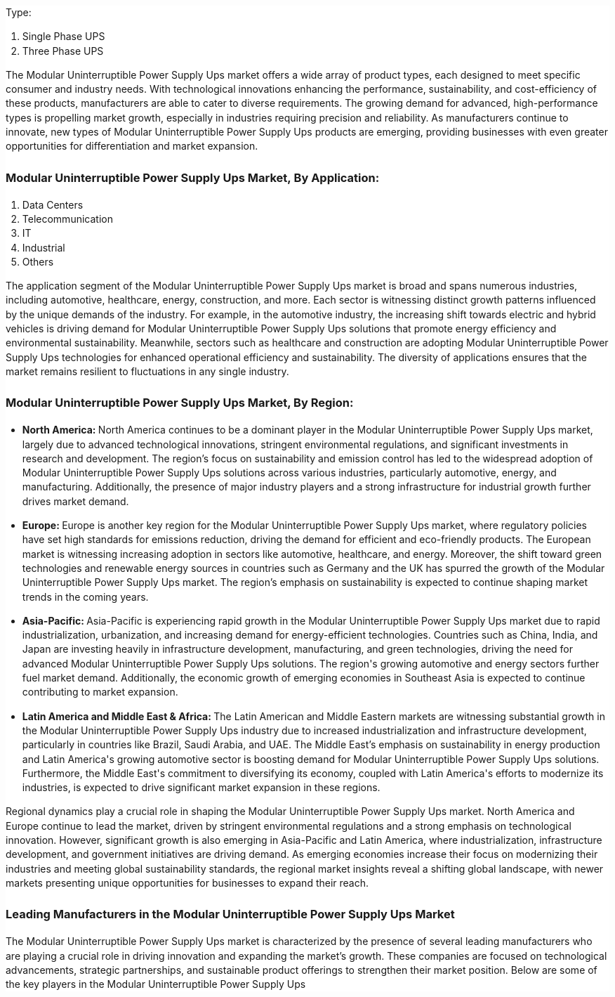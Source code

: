 Type:<br /></strong></h3><ol><li>Single Phase UPS<li> Three Phase UPS</li></ol><p>The Modular Uninterruptible Power Supply Ups market offers a wide array of product types, each designed to meet specific consumer and industry needs. With technological innovations enhancing the performance, sustainability, and cost-efficiency of these products, manufacturers are able to cater to diverse requirements. The growing demand for advanced, high-performance types is propelling market growth, especially in industries requiring precision and reliability. As manufacturers continue to innovate, new types of Modular Uninterruptible Power Supply Ups products are emerging, providing businesses with even greater opportunities for differentiation and market expansion.</p><h3>Modular Uninterruptible Power Supply Ups Market,&nbsp;By Application:</h3><ol><li>Data Centers<li> Telecommunication<li> IT<li> Industrial<li> Others</li></ol><p>The application segment of the Modular Uninterruptible Power Supply Ups market is broad and spans numerous industries, including automotive, healthcare, energy, construction, and more. Each sector is witnessing distinct growth patterns influenced by the unique demands of the industry. For example, in the automotive industry, the increasing shift towards electric and hybrid vehicles is driving demand for Modular Uninterruptible Power Supply Ups solutions that promote energy efficiency and environmental sustainability. Meanwhile, sectors such as healthcare and construction are adopting Modular Uninterruptible Power Supply Ups technologies for enhanced operational efficiency and sustainability. The diversity of applications ensures that the market remains resilient to fluctuations in any single industry.</p><h3>Modular Uninterruptible Power Supply Ups Market, By Region:</h3><ul><li><p><strong>North America:&nbsp;</strong>North America continues to be a dominant player in the Modular Uninterruptible Power Supply Ups market, largely due to advanced technological innovations, stringent environmental regulations, and significant investments in research and development. The region&rsquo;s focus on sustainability and emission control has led to the widespread adoption of Modular Uninterruptible Power Supply Ups solutions across various industries, particularly automotive, energy, and manufacturing. Additionally, the presence of major industry players and a strong infrastructure for industrial growth further drives market demand.</p></li><li><p><strong><strong>Europe:&nbsp;</strong></strong>Europe is another key region for the Modular Uninterruptible Power Supply Ups market, where regulatory policies have set high standards for emissions reduction, driving the demand for efficient and eco-friendly products. The European market is witnessing increasing adoption in sectors like automotive, healthcare, and energy. Moreover, the shift toward green technologies and renewable energy sources in countries such as Germany and the UK has spurred the growth of the Modular Uninterruptible Power Supply Ups market. The region&rsquo;s emphasis on sustainability is expected to continue shaping market trends in the coming years.</p></li><li><p><strong><strong>Asia-Pacific:&nbsp;</strong></strong>Asia-Pacific is experiencing rapid growth in the Modular Uninterruptible Power Supply Ups market due to rapid industrialization, urbanization, and increasing demand for energy-efficient technologies. Countries such as China, India, and Japan are investing heavily in infrastructure development, manufacturing, and green technologies, driving the need for advanced Modular Uninterruptible Power Supply Ups solutions. The region's growing automotive and energy sectors further fuel market demand. Additionally, the economic growth of emerging economies in Southeast Asia is expected to continue contributing to market expansion.</p></li><li><p><strong><strong>Latin America and Middle East &amp; Africa:&nbsp;</strong></strong>The Latin American and Middle Eastern markets are witnessing substantial growth in the Modular Uninterruptible Power Supply Ups industry due to increased industrialization and infrastructure development, particularly in countries like Brazil, Saudi Arabia, and UAE. The Middle East&rsquo;s emphasis on sustainability in energy production and Latin America's growing automotive sector is boosting demand for Modular Uninterruptible Power Supply Ups solutions. Furthermore, the Middle East's commitment to diversifying its economy, coupled with Latin America's efforts to modernize its industries, is expected to drive significant market expansion in these regions.</p></li></ul><p>Regional dynamics play a crucial role in shaping the Modular Uninterruptible Power Supply Ups market. North America and Europe continue to lead the market, driven by stringent environmental regulations and a strong emphasis on technological innovation. However, significant growth is also emerging in Asia-Pacific and Latin America, where industrialization, infrastructure development, and government initiatives are driving demand. As emerging economies increase their focus on modernizing their industries and meeting global sustainability standards, the regional market insights reveal a shifting global landscape, with newer markets presenting unique opportunities for businesses to expand their reach.</p><h3><strong>Leading Manufacturers in the Modular Uninterruptible Power Supply Ups Market</strong></h3><p>The Modular Uninterruptible Power Supply Ups market is characterized by the presence of several leading manufacturers who are playing a crucial role in driving innovation and expanding the market&rsquo;s growth. These companies are focused on technological advancements, strategic partnerships, and sustainable product offerings to strengthen their market position. Below are some of the key players in the Modular Uninterruptible Power Supply Ups